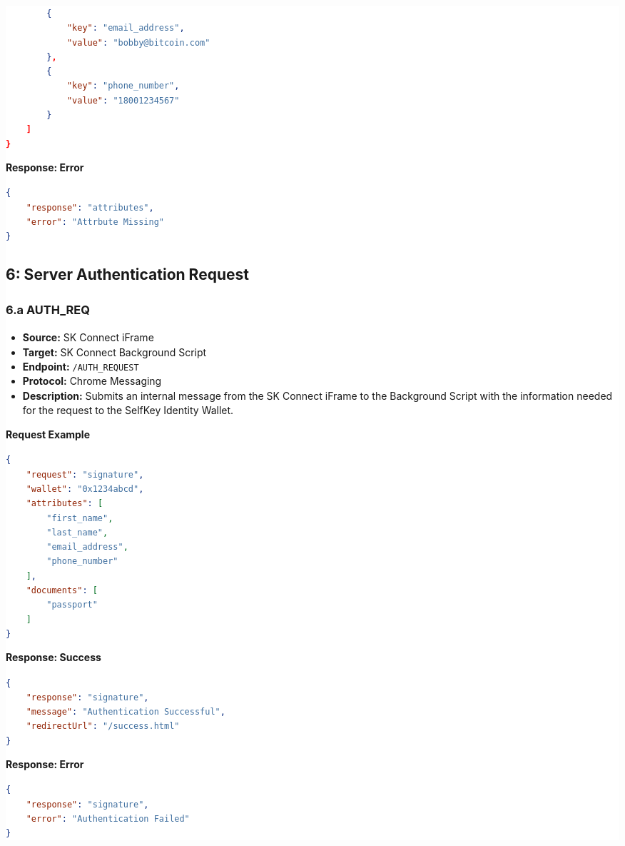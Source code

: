 ```json
		{
			"key": "email_address",
			"value": "bobby@bitcoin.com"
		},
		{
			"key": "phone_number",
			"value": "18001234567"
		}
	]
}
```
**Response: Error**
```json
{
	"response": "attributes",
	"error": "Attrbute Missing"
}
```

## 6: Server Authentication Request

### 6.a AUTH_REQ
* **Source:** SK Connect iFrame
* **Target:** SK Connect Background Script
* **Endpoint:** `/AUTH_REQUEST`
* **Protocol:** Chrome Messaging
* **Description:** Submits an internal message from the SK Connect iFrame to the Background Script with the information needed for the request to the SelfKey Identity Wallet.

**Request Example**
```json
{
	"request": "signature",
	"wallet": "0x1234abcd",
	"attributes": [
		"first_name",
		"last_name",
		"email_address",
		"phone_number"
	],
	"documents": [
		"passport"
	]
}
```
**Response: Success**
```json
{
	"response": "signature",
	"message": "Authentication Successful",
	"redirectUrl": "/success.html"
}
```
**Response: Error**
```json
{
	"response": "signature",
	"error": "Authentication Failed"
}
```
